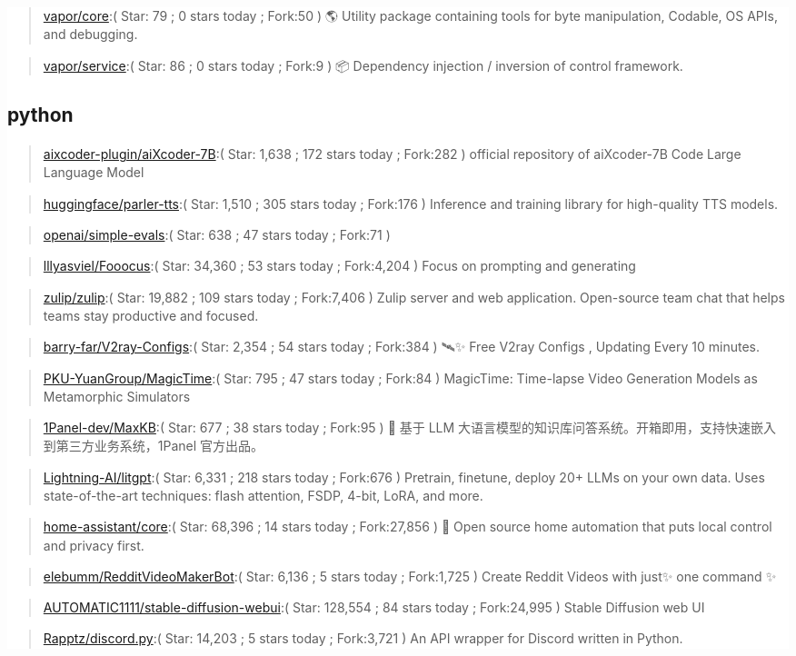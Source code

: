 > [vapor/core](https://github.com/vapor/core):( Star: 79 ; 0 stars today ; Fork:50 )
> 🌎 Utility package containing tools for byte manipulation, Codable, OS APIs, and debugging.

> [vapor/service](https://github.com/vapor/service):( Star: 86 ; 0 stars today ; Fork:9 )
> 📦 Dependency injection / inversion of control framework.

## python
> [aixcoder-plugin/aiXcoder-7B](https://github.com/aixcoder-plugin/aiXcoder-7B):( Star: 1,638 ; 172 stars today ; Fork:282 )
> official repository of aiXcoder-7B Code Large Language Model

> [huggingface/parler-tts](https://github.com/huggingface/parler-tts):( Star: 1,510 ; 305 stars today ; Fork:176 )
> Inference and training library for high-quality TTS models.

> [openai/simple-evals](https://github.com/openai/simple-evals):( Star: 638 ; 47 stars today ; Fork:71 )
> 

> [lllyasviel/Fooocus](https://github.com/lllyasviel/Fooocus):( Star: 34,360 ; 53 stars today ; Fork:4,204 )
> Focus on prompting and generating

> [zulip/zulip](https://github.com/zulip/zulip):( Star: 19,882 ; 109 stars today ; Fork:7,406 )
> Zulip server and web application. Open-source team chat that helps teams stay productive and focused.

> [barry-far/V2ray-Configs](https://github.com/barry-far/V2ray-Configs):( Star: 2,354 ; 54 stars today ; Fork:384 )
> 🛰️✨ Free V2ray Configs , Updating Every 10 minutes.

> [PKU-YuanGroup/MagicTime](https://github.com/PKU-YuanGroup/MagicTime):( Star: 795 ; 47 stars today ; Fork:84 )
> MagicTime: Time-lapse Video Generation Models as Metamorphic Simulators

> [1Panel-dev/MaxKB](https://github.com/1Panel-dev/MaxKB):( Star: 677 ; 38 stars today ; Fork:95 )
> 💬 基于 LLM 大语言模型的知识库问答系统。开箱即用，支持快速嵌入到第三方业务系统，1Panel 官方出品。

> [Lightning-AI/litgpt](https://github.com/Lightning-AI/litgpt):( Star: 6,331 ; 218 stars today ; Fork:676 )
> Pretrain, finetune, deploy 20+ LLMs on your own data. Uses state-of-the-art techniques: flash attention, FSDP, 4-bit, LoRA, and more.

> [home-assistant/core](https://github.com/home-assistant/core):( Star: 68,396 ; 14 stars today ; Fork:27,856 )
> 🏡 Open source home automation that puts local control and privacy first.

> [elebumm/RedditVideoMakerBot](https://github.com/elebumm/RedditVideoMakerBot):( Star: 6,136 ; 5 stars today ; Fork:1,725 )
> Create Reddit Videos with just✨ one command ✨

> [AUTOMATIC1111/stable-diffusion-webui](https://github.com/AUTOMATIC1111/stable-diffusion-webui):( Star: 128,554 ; 84 stars today ; Fork:24,995 )
> Stable Diffusion web UI

> [Rapptz/discord.py](https://github.com/Rapptz/discord.py):( Star: 14,203 ; 5 stars today ; Fork:3,721 )
> An API wrapper for Discord written in Python.
